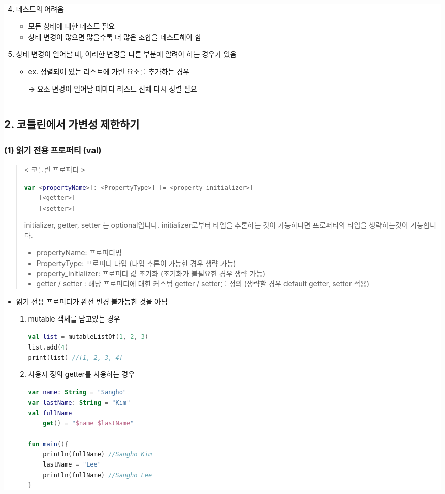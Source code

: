 
4. 테스트의 어려움
    - 모든 상태에 대한 테스트 필요
    - 상태 변경이 많으면 많을수록 더 많은 조합을 테스트해야 함

5. 상태 변경이 일어날 때, 이러한 변경을 다른 부분에 알려야 하는 경우가 있음
    - ex. 정렬되어 있는 리스트에 가변 요소를 추가하는 경우

      → 요소 변경이 일어날 때마다 리스트 전체 다시 정렬 필요


---

## 2. 코틀린에서 가변성 제한하기

### (1) 읽기 전용 프로퍼티 (val)

> < 코틀린 프로퍼티 >
>
>
> ```kotlin
> var <propertyName>[: <PropertyType>] [= <property_initializer>]
>     [<getter>]
>     [<setter>]
> ```
>
> initializer, getter, setter 는 optional입니다.
> initializer로부터 타입을 추론하는 것이 가능하다면 프로퍼티의 타입을 생략하는것이 가능합니다.
>
> - propertyName: 프로퍼티명
> - PropertyType: 프로퍼티 타입 (타입 추론이 가능한 경우 생략 가능)
> - property_initializer: 프로퍼티 값 초기화 (초기화가 불필요한 경우 생략 가능)
> - getter / setter : 해당 프로퍼티에 대한 커스텀 getter / setter를 정의 (생략할 경우 default getter, setter 적용)

- 읽기 전용 프로퍼티가 완전 변경 불가능한 것을 아님
    1. mutable 객체를 담고있는 경우

        ```kotlin
        val list = mutableListOf(1, 2, 3) 
        list.add(4)
        print(list) //[1, 2, 3, 4]
        ```

    2. 사용자 정의 getter를 사용하는 경우

        ```kotlin
        var name: String = "Sangho"
        var lastName: String = "Kim"
        val fullName
        	get() = "$name $lastName"
        
        fun main(){
            println(fullName) //Sangho Kim
            lastName = "Lee"
            println(fullName) //Sangho Lee
        }
        ```
